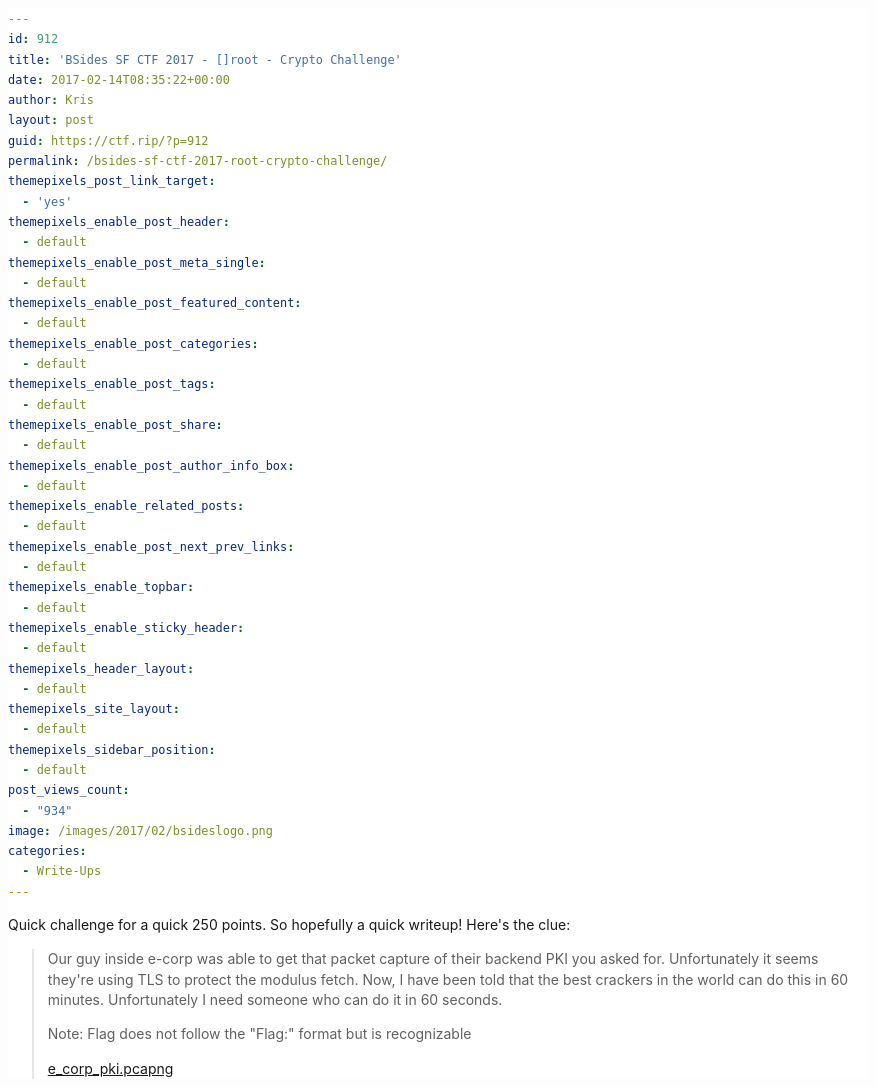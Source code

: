```yaml
---
id: 912
title: 'BSides SF CTF 2017 - []root - Crypto Challenge'
date: 2017-02-14T08:35:22+00:00
author: Kris
layout: post
guid: https://ctf.rip/?p=912
permalink: /bsides-sf-ctf-2017-root-crypto-challenge/
themepixels_post_link_target:
  - 'yes'
themepixels_enable_post_header:
  - default
themepixels_enable_post_meta_single:
  - default
themepixels_enable_post_featured_content:
  - default
themepixels_enable_post_categories:
  - default
themepixels_enable_post_tags:
  - default
themepixels_enable_post_share:
  - default
themepixels_enable_post_author_info_box:
  - default
themepixels_enable_related_posts:
  - default
themepixels_enable_post_next_prev_links:
  - default
themepixels_enable_topbar:
  - default
themepixels_enable_sticky_header:
  - default
themepixels_header_layout:
  - default
themepixels_site_layout:
  - default
themepixels_sidebar_position:
  - default
post_views_count:
  - "934"
image: /images/2017/02/bsideslogo.png
categories:
  - Write-Ups
---
```

Quick challenge for a quick 250 points. So hopefully a quick writeup! Here's the clue:

> Our guy inside e-corp was able to get that packet capture of their backend PKI you asked for. Unfortunately it seems they're using TLS to protect the modulus fetch. Now, I have been told that the best crackers in the world can do this in 60 minutes. Unfortunately I need someone who can do it in 60 seconds.
> 
> Note: Flag does not follow the "Flag:" format but is recognizable
> 
> [e\_corp\_pki.pcapng](https://github.com/sourcekris/ctf-solutions/raw/master/crypto/bsidessf17-root/e_corp_pki.pcapng)
